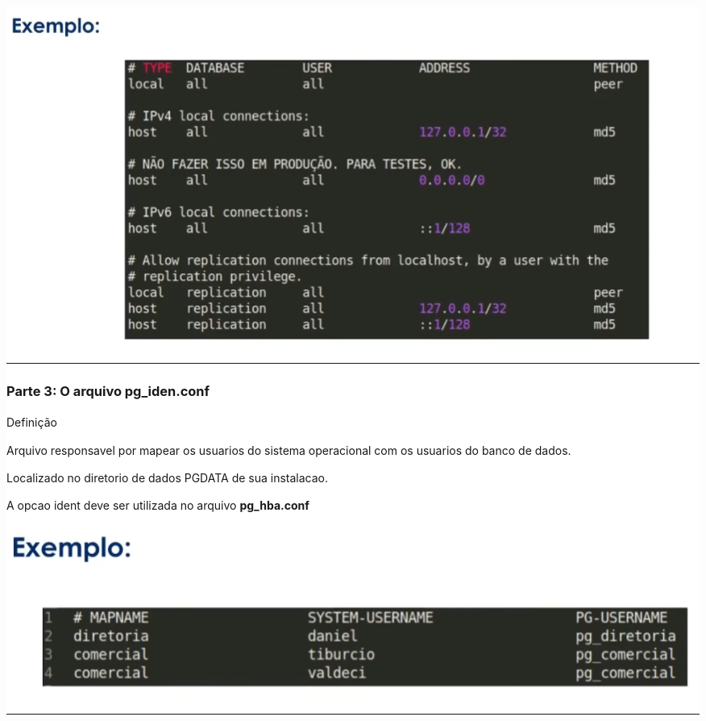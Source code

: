 ![](https://raw.githubusercontent.com/DavidRufino/Minhas-Anotacoes-Santander-Bootcamp/master/02%20Conceitos%20e%20melhores%20praticas%20com%20bancos%20de%20dados%20PostgreeSQL/20210705205204.png)



********

### Parte 3: O arquivo pg_iden.conf

Definição

Arquivo responsavel por mapear os usuarios do sistema operacional com os usuarios do banco de dados. 

Localizado no diretorio de dados PGDATA de sua instalacao.

A opcao ident deve ser utilizada no arquivo **pg_hba.conf**

![](https://raw.githubusercontent.com/DavidRufino/Minhas-Anotacoes-Santander-Bootcamp/master/02%20Conceitos%20e%20melhores%20praticas%20com%20bancos%20de%20dados%20PostgreeSQL/20210705205537.png)



*****

